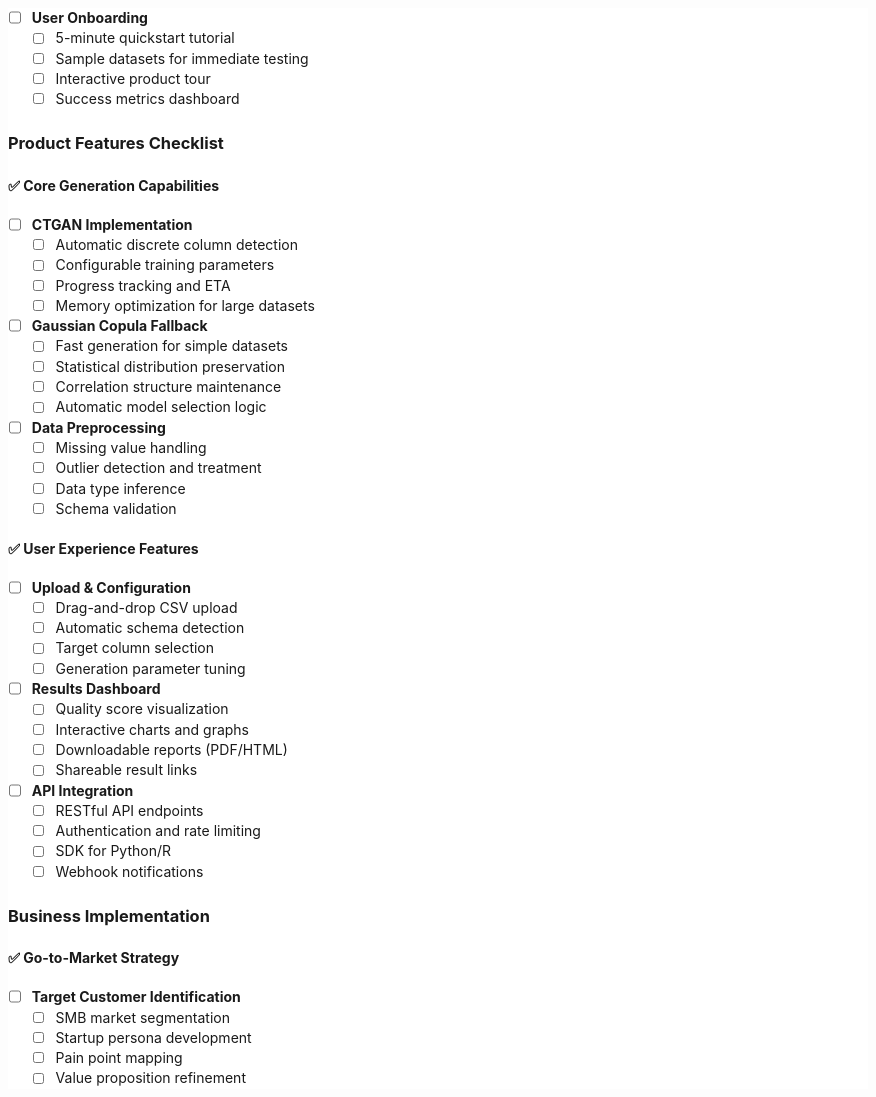 - [ ] **User Onboarding**
  - [ ] 5-minute quickstart tutorial
  - [ ] Sample datasets for immediate testing
  - [ ] Interactive product tour
  - [ ] Success metrics dashboard

### Product Features Checklist

#### ✅ Core Generation Capabilities
- [ ] **CTGAN Implementation**
  - [ ] Automatic discrete column detection
  - [ ] Configurable training parameters
  - [ ] Progress tracking and ETA
  - [ ] Memory optimization for large datasets

- [ ] **Gaussian Copula Fallback**
  - [ ] Fast generation for simple datasets
  - [ ] Statistical distribution preservation
  - [ ] Correlation structure maintenance
  - [ ] Automatic model selection logic

- [ ] **Data Preprocessing**
  - [ ] Missing value handling
  - [ ] Outlier detection and treatment
  - [ ] Data type inference
  - [ ] Schema validation

#### ✅ User Experience Features
- [ ] **Upload & Configuration**
  - [ ] Drag-and-drop CSV upload
  - [ ] Automatic schema detection
  - [ ] Target column selection
  - [ ] Generation parameter tuning

- [ ] **Results Dashboard**
  - [ ] Quality score visualization
  - [ ] Interactive charts and graphs
  - [ ] Downloadable reports (PDF/HTML)
  - [ ] Shareable result links

- [ ] **API Integration**
  - [ ] RESTful API endpoints
  - [ ] Authentication and rate limiting
  - [ ] SDK for Python/R
  - [ ] Webhook notifications

### Business Implementation

#### ✅ Go-to-Market Strategy
- [ ] **Target Customer Identification**
  - [ ] SMB market segmentation
  - [ ] Startup persona development
  - [ ] Pain point mapping
  - [ ] Value proposition refinement
